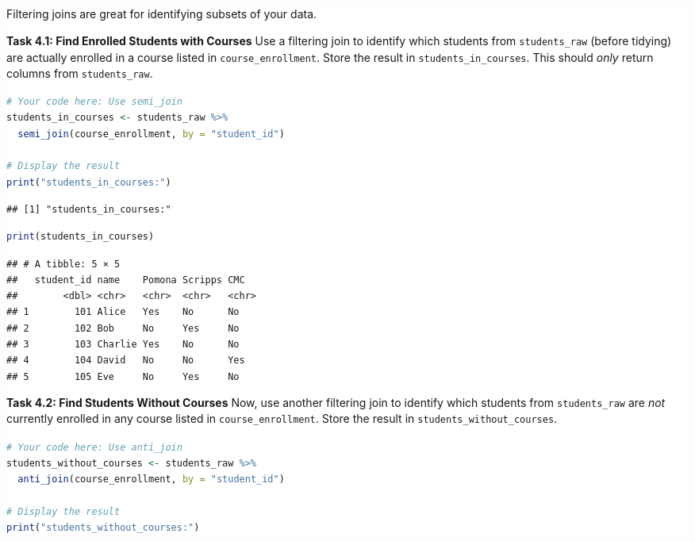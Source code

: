 Filtering joins are great for identifying subsets of your data.

**Task 4.1: Find Enrolled Students with Courses** Use a filtering join
to identify which students from `students_raw` (before tidying) are
actually enrolled in a course listed in `course_enrollment`. Store the
result in `students_in_courses`. This should *only* return columns from
`students_raw`.

``` r
# Your code here: Use semi_join
students_in_courses <- students_raw %>%
  semi_join(course_enrollment, by = "student_id")

# Display the result
print("students_in_courses:")
```

    ## [1] "students_in_courses:"

``` r
print(students_in_courses)
```

    ## # A tibble: 5 × 5
    ##   student_id name    Pomona Scripps CMC  
    ##        <dbl> <chr>   <chr>  <chr>   <chr>
    ## 1        101 Alice   Yes    No      No   
    ## 2        102 Bob     No     Yes     No   
    ## 3        103 Charlie Yes    No      No   
    ## 4        104 David   No     No      Yes  
    ## 5        105 Eve     No     Yes     No

**Task 4.2: Find Students Without Courses** Now, use another filtering
join to identify which students from `students_raw` are *not* currently
enrolled in any course listed in `course_enrollment`. Store the result
in `students_without_courses`.

``` r
# Your code here: Use anti_join
students_without_courses <- students_raw %>%
  anti_join(course_enrollment, by = "student_id")

# Display the result
print("students_without_courses:")
```
